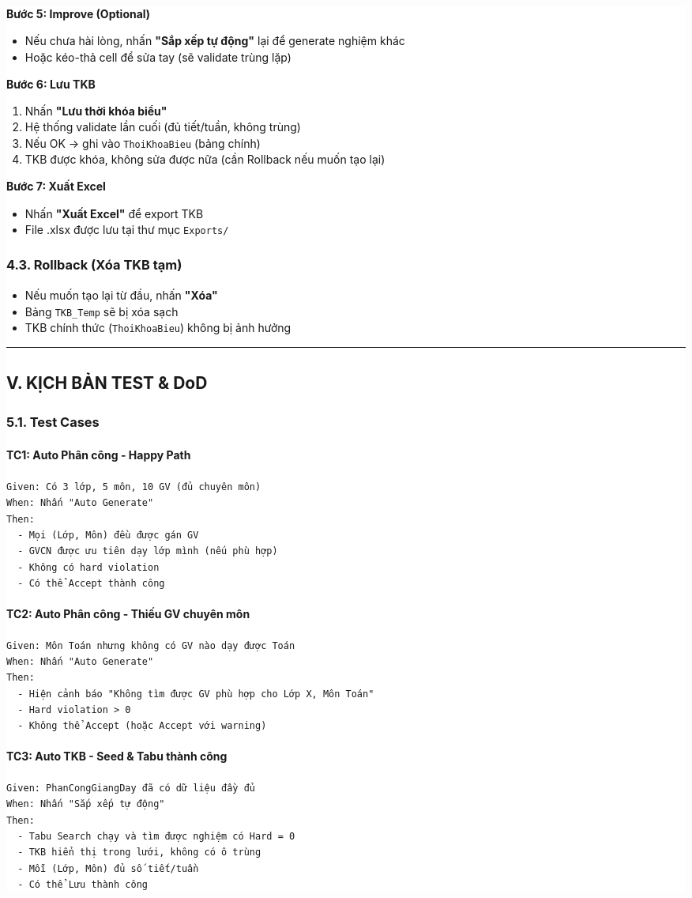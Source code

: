 **Bước 5: Improve (Optional)**
- Nếu chưa hài lòng, nhấn **"Sắp xếp tự động"** lại để generate nghiệm khác
- Hoặc kéo-thả cell để sửa tay (sẽ validate trùng lặp)

**Bước 6: Lưu TKB**
1. Nhấn **"Lưu thời khóa biểu"**
2. Hệ thống validate lần cuối (đủ tiết/tuần, không trùng)
3. Nếu OK → ghi vào `ThoiKhoaBieu` (bảng chính)
4. TKB được khóa, không sửa được nữa (cần Rollback nếu muốn tạo lại)

**Bước 7: Xuất Excel**
- Nhấn **"Xuất Excel"** để export TKB
- File .xlsx được lưu tại thư mục `Exports/`

### 4.3. Rollback (Xóa TKB tạm)
- Nếu muốn tạo lại từ đầu, nhấn **"Xóa"**
- Bảng `TKB_Temp` sẽ bị xóa sạch
- TKB chính thức (`ThoiKhoaBieu`) không bị ảnh hưởng

---

## V. KỊCH BẢN TEST & DoD

### 5.1. Test Cases

#### TC1: Auto Phân công - Happy Path
```
Given: Có 3 lớp, 5 môn, 10 GV (đủ chuyên môn)
When: Nhấn "Auto Generate"
Then:
  - Mọi (Lớp, Môn) đều được gán GV
  - GVCN được ưu tiên dạy lớp mình (nếu phù hợp)
  - Không có hard violation
  - Có thể Accept thành công
```

#### TC2: Auto Phân công - Thiếu GV chuyên môn
```
Given: Môn Toán nhưng không có GV nào dạy được Toán
When: Nhấn "Auto Generate"
Then:
  - Hiện cảnh báo "Không tìm được GV phù hợp cho Lớp X, Môn Toán"
  - Hard violation > 0
  - Không thể Accept (hoặc Accept với warning)
```

#### TC3: Auto TKB - Seed & Tabu thành công
```
Given: PhanCongGiangDay đã có dữ liệu đầy đủ
When: Nhấn "Sắp xếp tự động"
Then:
  - Tabu Search chạy và tìm được nghiệm có Hard = 0
  - TKB hiển thị trong lưới, không có ô trùng
  - Mỗi (Lớp, Môn) đủ số tiết/tuần
  - Có thể Lưu thành công
```
